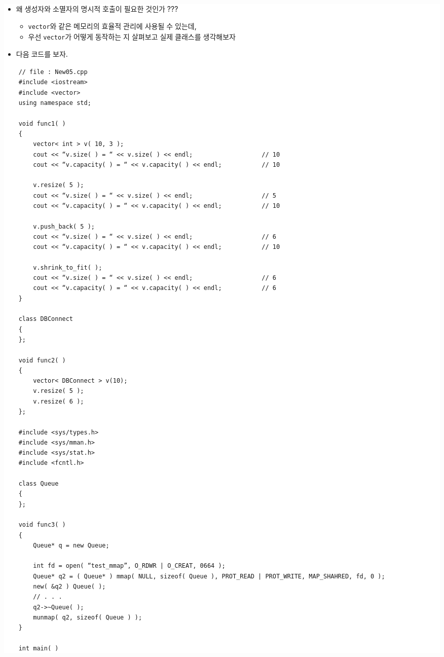 - 왜 생성자와 소멸자의 명시적 호출이 필요한 것인가 ???
	- `vector`와 같은 메모리의 효율적 관리에 사용될 수 있는데, 
	- 우선 `vector`가 어떻게 동작하는 지 살펴보고 실제 클래스를 생각해보자
	
- 다음 코드를 보자.
```
    // file : New05.cpp
	#include <iostream>
    #include <vector>
    using namespace std;

    void func1( )
    {
        vector< int > v( 10, 3 );
        cout << “v.size( ) = “ << v.size( ) << endl;                   // 10
    	cout << “v.capacity( ) = “ << v.capacity( ) << endl;           // 10

        v.resize( 5 );
    	cout << “v.size( ) = “ << v.size( ) << endl;                   // 5
    	cout << “v.capacity( ) = “ << v.capacity( ) << endl;           // 10

    	v.push_back( 5 );
    	cout << “v.size( ) = “ << v.size( ) << endl;                   // 6
    	cout << “v.capacity( ) = “ << v.capacity( ) << endl;           // 10

        v.shrink_to_fit( );
    	cout << “v.size( ) = “ << v.size( ) << endl;                   // 6
    	cout << “v.capacity( ) = “ << v.capacity( ) << endl;           // 6
    }

    class DBConnect
    {
    };

    void func2( )
    {
        vector< DBConnect > v(10);
        v.resize( 5 );
        v.resize( 6 );
    };

    #include <sys/types.h>
    #include <sys/mman.h>
    #include <sys/stat.h>
    #include <fcntl.h>

    class Queue
    {
    };

    void func3( )
    {
        Queue* q = new Queue;

        int fd = open( “test_mmap”, O_RDWR | O_CREAT, 0664 );
        Queue* q2 = ( Queue* ) mmap( NULL, sizeof( Queue ), PROT_READ | PROT_WRITE, MAP_SHAHRED, fd, 0 );
        new( &q2 ) Queue( );
        // . . . 
        q2->~Queue( );
        munmap( q2, sizeof( Queue ) );
    }

    int main( )
```